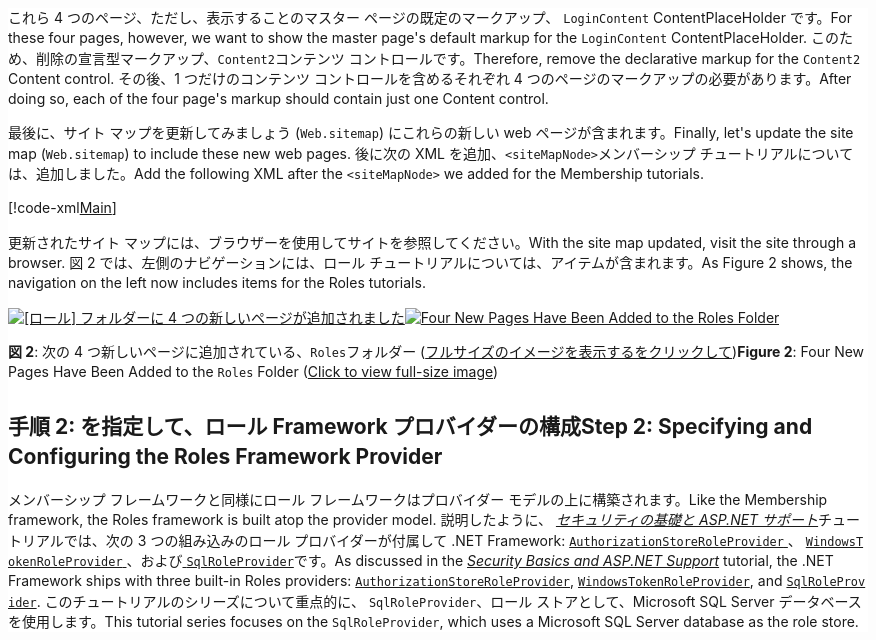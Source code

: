 <span data-ttu-id="c9082-143">これら 4 つのページ、ただし、表示することのマスター ページの既定のマークアップ、 `LoginContent` ContentPlaceHolder です。</span><span class="sxs-lookup"><span data-stu-id="c9082-143">For these four pages, however, we want to show the master page's default markup for the `LoginContent` ContentPlaceHolder.</span></span> <span data-ttu-id="c9082-144">このため、削除の宣言型マークアップ、`Content2`コンテンツ コントロールです。</span><span class="sxs-lookup"><span data-stu-id="c9082-144">Therefore, remove the declarative markup for the `Content2` Content control.</span></span> <span data-ttu-id="c9082-145">その後、1 つだけのコンテンツ コントロールを含めるそれぞれ 4 つのページのマークアップの必要があります。</span><span class="sxs-lookup"><span data-stu-id="c9082-145">After doing so, each of the four page's markup should contain just one Content control.</span></span>

<span data-ttu-id="c9082-146">最後に、サイト マップを更新してみましょう (`Web.sitemap`) にこれらの新しい web ページが含まれます。</span><span class="sxs-lookup"><span data-stu-id="c9082-146">Finally, let's update the site map (`Web.sitemap`) to include these new web pages.</span></span> <span data-ttu-id="c9082-147">後に次の XML を追加、`<siteMapNode>`メンバーシップ チュートリアルについては、追加しました。</span><span class="sxs-lookup"><span data-stu-id="c9082-147">Add the following XML after the `<siteMapNode>` we added for the Membership tutorials.</span></span>

[!code-xml[Main](creating-and-managing-roles-cs/samples/sample2.xml)]

<span data-ttu-id="c9082-148">更新されたサイト マップには、ブラウザーを使用してサイトを参照してください。</span><span class="sxs-lookup"><span data-stu-id="c9082-148">With the site map updated, visit the site through a browser.</span></span> <span data-ttu-id="c9082-149">図 2 では、左側のナビゲーションには、ロール チュートリアルについては、アイテムが含まれます。</span><span class="sxs-lookup"><span data-stu-id="c9082-149">As Figure 2 shows, the navigation on the left now includes items for the Roles tutorials.</span></span>


<span data-ttu-id="c9082-150">[![[ロール] フォルダーに 4 つの新しいページが追加されました](creating-and-managing-roles-cs/_static/image5.png)](creating-and-managing-roles-cs/_static/image4.png)</span><span class="sxs-lookup"><span data-stu-id="c9082-150">[![Four New Pages Have Been Added to the Roles Folder](creating-and-managing-roles-cs/_static/image5.png)](creating-and-managing-roles-cs/_static/image4.png)</span></span>

<span data-ttu-id="c9082-151">**図 2**: 次の 4 つ新しいページに追加されている、`Roles`フォルダー ([フルサイズのイメージを表示するをクリックして](creating-and-managing-roles-cs/_static/image6.png))</span><span class="sxs-lookup"><span data-stu-id="c9082-151">**Figure 2**: Four New Pages Have Been Added to the `Roles` Folder  ([Click to view full-size image](creating-and-managing-roles-cs/_static/image6.png))</span></span>


## <a name="step-2-specifying-and-configuring-the-roles-framework-provider"></a><span data-ttu-id="c9082-152">手順 2: を指定して、ロール Framework プロバイダーの構成</span><span class="sxs-lookup"><span data-stu-id="c9082-152">Step 2: Specifying and Configuring the Roles Framework Provider</span></span>

<span data-ttu-id="c9082-153">メンバーシップ フレームワークと同様にロール フレームワークはプロバイダー モデルの上に構築されます。</span><span class="sxs-lookup"><span data-stu-id="c9082-153">Like the Membership framework, the Roles framework is built atop the provider model.</span></span> <span data-ttu-id="c9082-154">説明したように、 <a id="_msoanchor_5"> </a> [*セキュリティの基礎と ASP.NET サポート*](../introduction/security-basics-and-asp-net-support-cs.md)チュートリアルでは、次の 3 つの組み込みのロール プロバイダーが付属して .NET Framework: [ `AuthorizationStoreRoleProvider` ](https://msdn.microsoft.com/en-us/library/system.web.security.authorizationstoreroleprovider.aspx)、 [ `WindowsTokenRoleProvider` ](https://msdn.microsoft.com/en-us/library/system.web.security.windowstokenroleprovider.aspx)、および[ `SqlRoleProvider`](https://msdn.microsoft.com/en-us/library/system.web.security.sqlroleprovider.aspx)です。</span><span class="sxs-lookup"><span data-stu-id="c9082-154">As discussed in the <a id="_msoanchor_5"></a>[*Security Basics and ASP.NET Support*](../introduction/security-basics-and-asp-net-support-cs.md) tutorial, the .NET Framework ships with three built-in Roles providers: [`AuthorizationStoreRoleProvider`](https://msdn.microsoft.com/en-us/library/system.web.security.authorizationstoreroleprovider.aspx), [`WindowsTokenRoleProvider`](https://msdn.microsoft.com/en-us/library/system.web.security.windowstokenroleprovider.aspx), and [`SqlRoleProvider`](https://msdn.microsoft.com/en-us/library/system.web.security.sqlroleprovider.aspx).</span></span> <span data-ttu-id="c9082-155">このチュートリアルのシリーズについて重点的に、 `SqlRoleProvider`、ロール ストアとして、Microsoft SQL Server データベースを使用します。</span><span class="sxs-lookup"><span data-stu-id="c9082-155">This tutorial series focuses on the `SqlRoleProvider`, which uses a Microsoft SQL Server database as the role store.</span></span>
